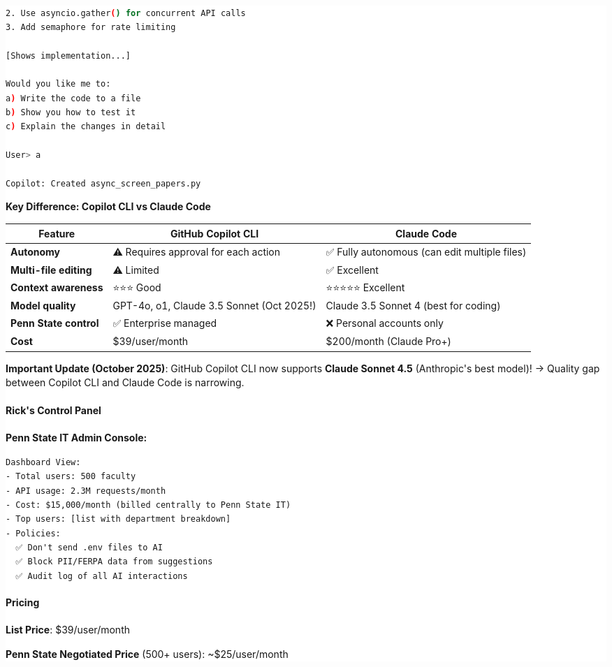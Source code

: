 ```bash
2. Use asyncio.gather() for concurrent API calls
3. Add semaphore for rate limiting

[Shows implementation...]

Would you like me to:
a) Write the code to a file
b) Show you how to test it
c) Explain the changes in detail

User> a

Copilot: Created async_screen_papers.py
```

**Key Difference: Copilot CLI vs Claude Code**

| Feature | GitHub Copilot CLI | Claude Code |
|---------|-------------------|-------------|
| **Autonomy** | ⚠️ Requires approval for each action | ✅ Fully autonomous (can edit multiple files) |
| **Multi-file editing** | ⚠️ Limited | ✅ Excellent |
| **Context awareness** | ⭐⭐⭐ Good | ⭐⭐⭐⭐⭐ Excellent |
| **Model quality** | GPT-4o, o1, Claude 3.5 Sonnet (Oct 2025!) | Claude 3.5 Sonnet 4 (best for coding) |
| **Penn State control** | ✅ Enterprise managed | ❌ Personal accounts only |
| **Cost** | $39/user/month | $200/month (Claude Pro+) |

**Important Update (October 2025)**:
GitHub Copilot CLI now supports **Claude Sonnet 4.5** (Anthropic's best model)!
→ Quality gap between Copilot CLI and Claude Code is narrowing.

#### Rick's Control Panel

**Penn State IT Admin Console:**
```
Dashboard View:
- Total users: 500 faculty
- API usage: 2.3M requests/month
- Cost: $15,000/month (billed centrally to Penn State IT)
- Top users: [list with department breakdown]
- Policies:
  ✅ Don't send .env files to AI
  ✅ Block PII/FERPA data from suggestions
  ✅ Audit log of all AI interactions
```

#### Pricing

**List Price**: $39/user/month

**Penn State Negotiated Price** (500+ users): ~$25/user/month
